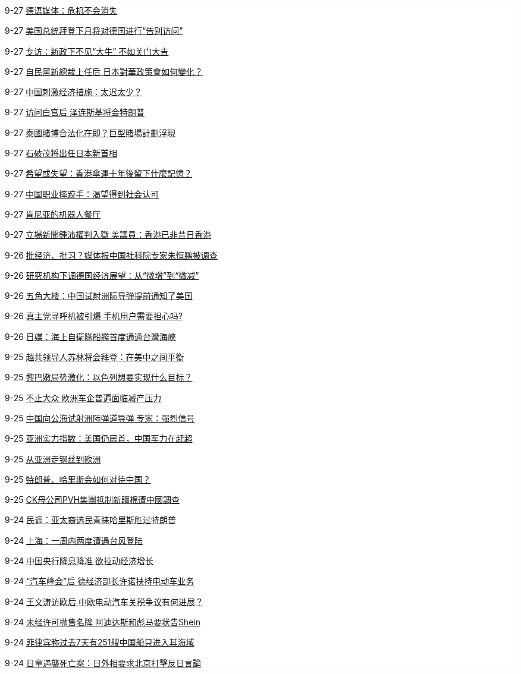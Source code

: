 9-27 [德语媒体：危机不会消失](/articles/dw/1024182.md)

9-27 [美国总统拜登下月将对德国进行“告别访问”](/articles/dw/1024183.md)

9-27 [专访：新政下不见“大牛” 不如关门大吉](/articles/dw/1024184.md)

9-27 [自民黨新總裁上任后 日本對華政策會如何變化？](/articles/dw/1024185.md)

9-27 [中国刺激经济措施：太迟太少？](/articles/dw/1024186.md)

9-27 [访问白宫后 泽连斯基将会特朗普](/articles/dw/1024187.md)

9-27 [泰國賭博合法化在即？巨型賭場計劃浮現](/articles/dw/1024188.md)

9-27 [石破茂将出任日本新首相](/articles/dw/1024189.md)

9-27 [希望或失望：香港傘運十年後留下什麼記憶？](/articles/dw/1024190.md)

9-27 [中国职业摔跤手：渴望得到社会认可](/articles/dw/1024191.md)

9-27 [肯尼亚的机器人餐厅](/articles/dw/1024192.md)

9-27 [立場新聞鍾沛權判入獄 美議員：香港已非昔日香港](/articles/dw/1024193.md)

9-26 [批经济、批习？媒体报中国社科院专家朱恒鹏被调查](/articles/dw/1024194.md)

9-26 [研究机构下调德国经济展望：从“微增”到“微减”](/articles/dw/1024195.md)

9-26 [五角大楼：中国试射洲际导弹提前通知了美国](/articles/dw/1024196.md)

9-26 [真主党寻呼机被引爆 手机用户需要担心吗?](/articles/dw/1024197.md)

9-26 [日媒：海上自衛隊船艦首度通過台灣海峽](/articles/dw/1024198.md)

9-25 [越共领导人苏林将会拜登：在美中之间平衡](/articles/dw/1024199.md)

9-25 [黎巴嫩局势激化：以色列想要实现什么目标？](/articles/dw/1024200.md)

9-25 [不止大众 欧洲车企普遍面临减产压力](/articles/dw/1024201.md)

9-25 [中国向公海试射洲际弹道导弹 专家：强烈信号](/articles/dw/1024202.md)

9-25 [亚洲实力指数：美国仍居首，中国军力在赶超](/articles/dw/1024203.md)

9-25 [从亚洲走钢丝到欧洲](/articles/dw/1024204.md)

9-25 [特朗普、哈里斯会如何对待中国？](/articles/dw/1024205.md)

9-25 [CK母公司PVH集團抵制新疆棉遭中國調查](/articles/dw/1024206.md)

9-24 [民调：亚太裔选民青睐哈里斯胜过特朗普](/articles/dw/1024207.md)

9-24 [上海：一周内两度遭遇台风登陆](/articles/dw/1024208.md)

9-24 [中国央行降息降准 欲拉动经济增长](/articles/dw/1024209.md)

9-24 [“汽车峰会”后 德经济部长许诺扶持电动车业务](/articles/dw/1024210.md)

9-24 [王文涛访欧后 中欧电动汽车关税争议有何进展？](/articles/dw/1024211.md)

9-24 [未经许可抛售名牌 阿迪达斯和彪马要状告Shein](/articles/dw/1024212.md)

9-24 [菲律宾称过去7天有251艘中国船只进入其海域](/articles/dw/1024213.md)

9-24 [日童遇襲死亡案：日外相要求北京打擊反日言論](/articles/dw/1024214.md)
